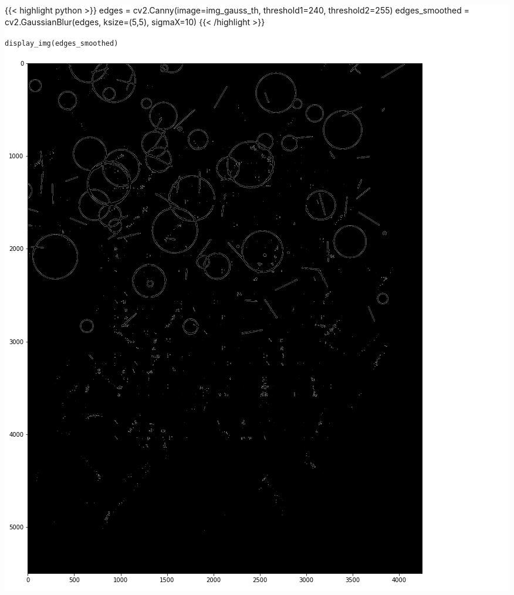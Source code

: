 

{{< highlight python >}}
edges = cv2.Canny(image=img_gauss_th, threshold1=240, threshold2=255)
edges_smoothed = cv2.GaussianBlur(edges, ksize=(5,5), sigmaX=10)
{{< /highlight >}}


```python
display_img(edges_smoothed)
```


![png](images/Removing-circles-lines-patterns-part-1_49_0.png)
